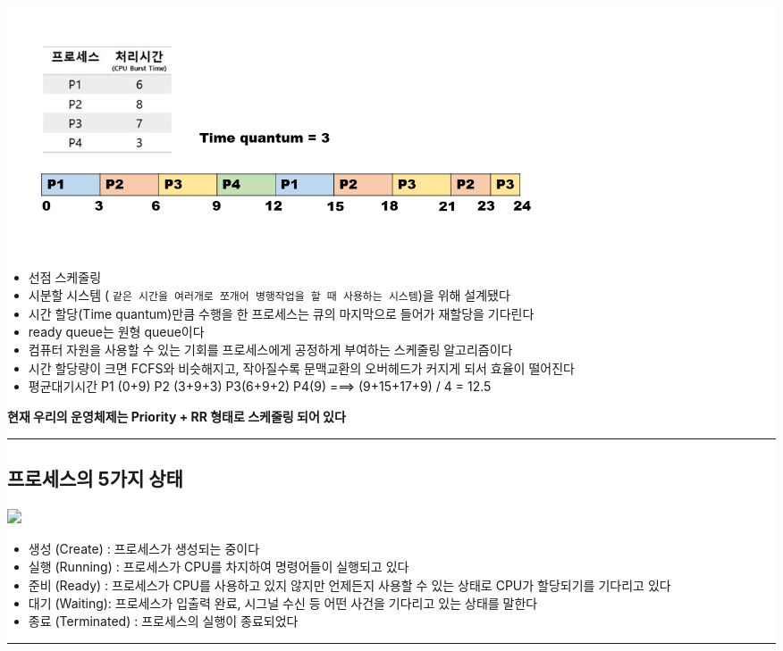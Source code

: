 <img src = "/images/rr.png" width="73%">

- 선점 스케줄링
- 시분할 시스템 ( `같은 시간을 여러개로 쪼개어 병행작업을 할 때 사용하는 시스템`)을 위해 설계됐다
- 시간 할당(Time quantum)만큼 수행을 한 프로세스는 큐의 마지막으로 들어가 재할당을 기다린다
-  ready queue는 원형 queue이다
- 컴퓨터 자원을 사용할 수 있는 기회를 프로세스에게 공정하게 부여하는 스케줄링 알고리즘이다
- 시간 할당량이 크면 FCFS와 비슷해지고, 작아질수록 문맥교환의 오버헤드가 커지게 되서 효율이 떨어진다
- 평균대기시간 P1 (0+9) P2 (3+9+3) P3(6+9+2) P4(9) ===> (9+15+17+9) / 4 = 12.5



<b> 현재 우리의 운영체제는 Priority + RR 형태로 스케줄링 되어 있다 </b>



---













## 프로세스의 5가지 상태

<img src="https://t1.daumcdn.net/cfile/tistory/27033450580366160E">

- 생성 (Create) : 프로세스가 생성되는 중이다
- 실행 (Running) : 프로세스가 CPU를 차지하여 명령어들이 실행되고 있다
- 준비 (Ready) : 프로세스가 CPU를 사용하고 있지 않지만 언제든지 사용할 수 있는 상태로 CPU가 할당되기를 기다리고 있다
- 대기 (Waiting): 프로세스가 입출력 완료, 시그널 수신 등 어떤 사건을 기다리고 있는 상태를 말한다
- 종료 (Terminated) : 프로세스의 실행이 종료되었다



------

